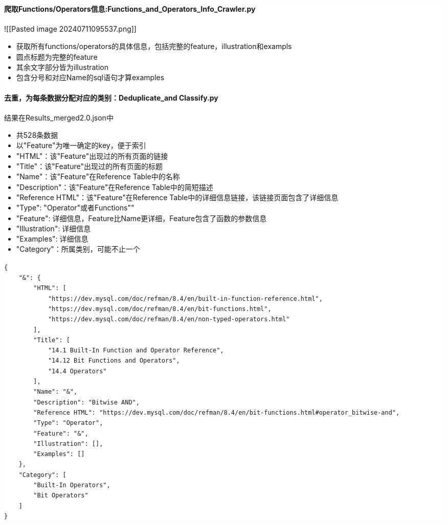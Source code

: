 #### 爬取Functions/Operators信息:Functions_and_Operators_Info_Crawler.py
![[Pasted image 20240711095537.png]]

* 获取所有functions/operators的具体信息，包括完整的feature，illustration和exampls
* 圆点标题为完整的feature
* 其余文字部分皆为illustration
* 包含分号和对应Name的sql语句才算examples


#### 去重，为每条数据分配对应的类别：Deduplicate_and Classify.py
结果在Results_merged2.0.json中
* 共528条数据
* 以"Feature"为唯一确定的key，便于索引
* "HTML"：该"Feature"出现过的所有页面的链接
* "Title"：该"Feature"出现过的所有页面的标题
* "Name"：该"Feature"在Reference Table中的名称
* "Description"：该"Feature"在Reference Table中的简短描述
* "Reference HTML"：该"Feature"在Reference Table中的详细信息链接，该链接页面包含了详细信息
* "Type": "Operator"或者Functions""  
* "Feature": 详细信息，Feature比Name更详细，Feature包含了函数的参数信息
* "Illustration": 详细信息
* "Examples":   详细信息
* "Category"：所属类别，可能不止一个
```
{  
    "&": {  
        "HTML": [  
            "https://dev.mysql.com/doc/refman/8.4/en/built-in-function-reference.html",  
            "https://dev.mysql.com/doc/refman/8.4/en/bit-functions.html",  
            "https://dev.mysql.com/doc/refman/8.4/en/non-typed-operators.html"  
        ],  
        "Title": [  
            "14.1 Built-In Function and Operator Reference",  
            "14.12 Bit Functions and Operators",  
            "14.4 Operators"  
        ],  
        "Name": "&",  
        "Description": "Bitwise AND",  
        "Reference HTML": "https://dev.mysql.com/doc/refman/8.4/en/bit-functions.html#operator_bitwise-and",  
        "Type": "Operator",  
        "Feature": "&",  
        "Illustration": [],
        "Examples": []  
    },
    "Category": [  
        "Built-In Operators",  
        "Bit Operators"  
    ]
}
```
